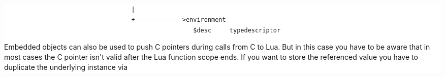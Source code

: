                                        |
                                       +------------->environment
                                                        $desc     typedescriptor

</pre>

Embedded objects can also be used to push C pointers during calls from C to Lua. But in this case you 
have to be aware that in most cases the C pointer isn't valid after the Lua function scope ends. 
If you want to store the referenced value you have to duplicate the underlying instance via 
<object>:__dup(), which creates a new boxed object.

    function callback_from_C(myobject)
      mystorage[#mystorage+1] = myobject:__dup()
    end

<div class="attention">
Another issue of C controlled objects is that they have no associated Lua environment table. 
If you set pointer attributes to your own Lua objects, you have to take care that they don't 
go out of scope. Otherwise the C function returned to after the assignment could try to access 
memory that has already been garbage collected. A good advice is to use light embedded objects 
only when they do not contain pointer attributes.
</div>

## Dual interface

The LuaCwrap exports several functions. One of them, the `luaopen_luacwrap`
function, enables that LuaCwrap could be used from standalone Lua scripts.
The other functions could be bound to by C modules or executables
to be able to register object descriptors or to create/push object instances
on the Lua stack.

## Lua-API

### Import LuaCwrap

Importing LuaCwrap is only necessary if you want to declare your own types via the Lua-API.
In this case use the followig line:

    luacwrap = import("luacwrap")

C modules which want to provide wrappers usually create their own namespace table to register their types. 
For an example see the source code of the `testluacwrap` module, which is provided with this package 
for unit testing.

### Registering type descriptors

Maybe the primary use case will be to register type descriptors from C but there is also a 
Lua API to reach this functionality.

#### Register array types
